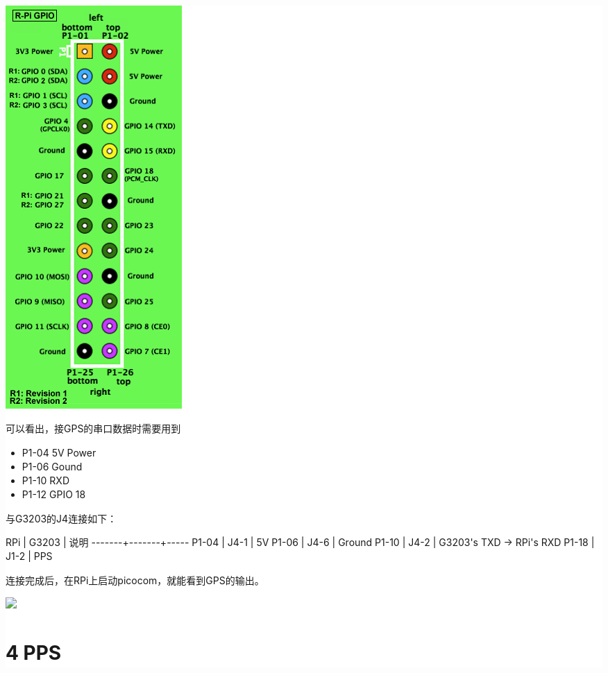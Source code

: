 ![2-3](images/RPi-GPIOs.PNG)

可以看出，接GPS的串口数据时需要用到

* P1-04 5V Power
* P1-06 Gound
* P1-10 RXD
* P1-12 GPIO 18

与G3203的J4连接如下：

RPi    | G3203 | 说明
-------+-------+-----
P1-04  | J4-1  | 5V
P1-06  | J4-6  | Ground
P1-10  | J4-2  | G3203's TXD -> RPi's RXD
P1-18  | J1-2  | PPS

连接完成后，在RPi上启动picocom，就能看到GPS的输出。

![](images/3-2.jpg)

# 4 PPS
